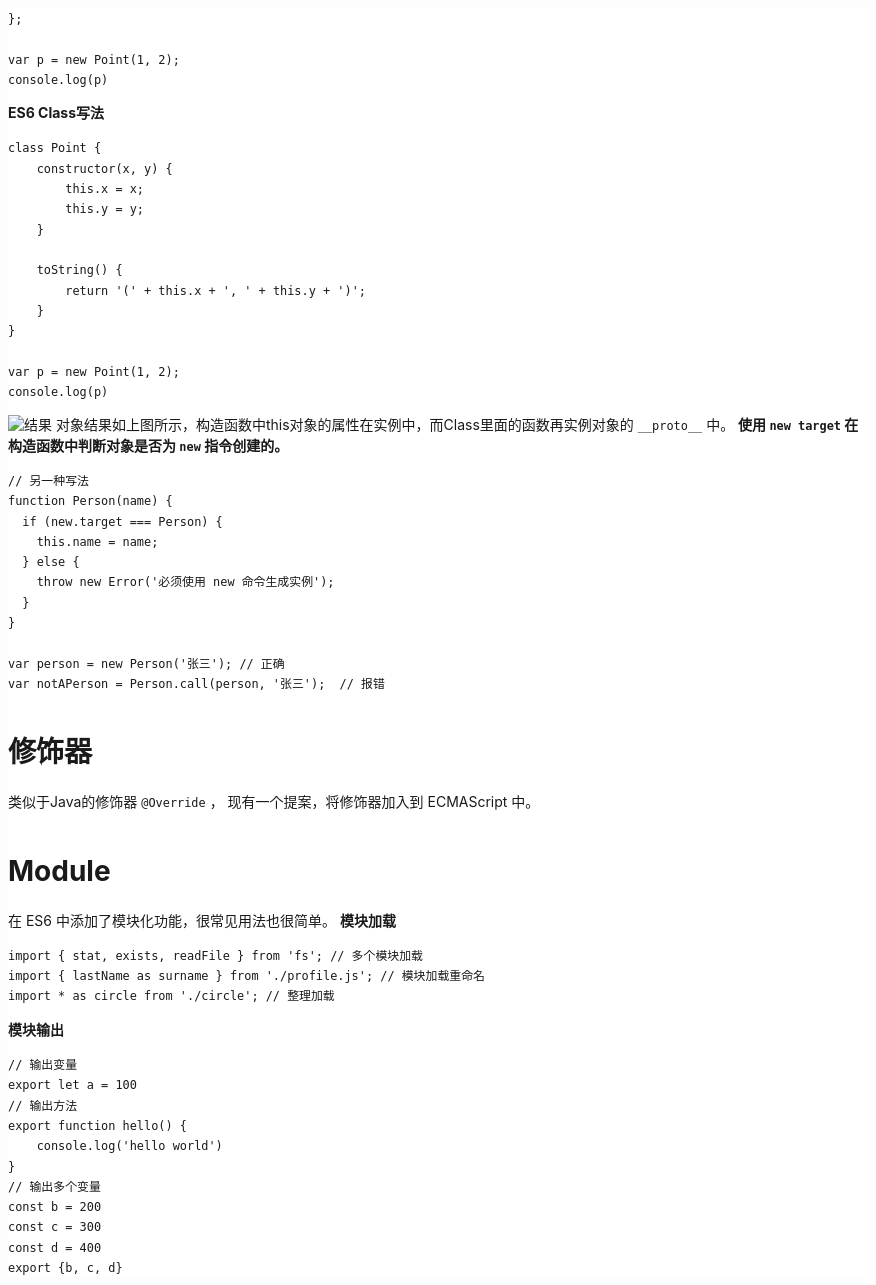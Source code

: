```
};

var p = new Point(1, 2);
console.log(p)
```
**ES6 Class写法**
```
class Point {
    constructor(x, y) {
        this.x = x;
        this.y = y;
    }

    toString() {
        return '(' + this.x + ', ' + this.y + ')';
    }
}

var p = new Point(1, 2);
console.log(p)
```
![结果](http://upload-images.jianshu.io/upload_images/1987062-3f972d9e15d96308.png?imageMogr2/auto-orient/strip%7CimageView2/2/w/1240)
对象结果如上图所示，构造函数中this对象的属性在实例中，而Class里面的函数再实例对象的 `__proto__` 中。
**使用 `new target` 在构造函数中判断对象是否为 `new` 指令创建的。**
```
// 另一种写法
function Person(name) {
  if (new.target === Person) {
    this.name = name;
  } else {
    throw new Error('必须使用 new 命令生成实例');
  }
}

var person = new Person('张三'); // 正确
var notAPerson = Person.call(person, '张三');  // 报错
```
# 修饰器
类似于Java的修饰器 `@Override` ， 现有一个提案，将修饰器加入到 ECMAScript 中。

# Module
在 ES6 中添加了模块化功能，很常见用法也很简单。
**模块加载**
```
import { stat, exists, readFile } from 'fs'; // 多个模块加载
import { lastName as surname } from './profile.js'; // 模块加载重命名
import * as circle from './circle'; // 整理加载
```
**模块输出**
```
// 输出变量
export let a = 100
// 输出方法
export function hello() {
    console.log('hello world')
}
// 输出多个变量
const b = 200
const c = 300
const d = 400
export {b, c, d}
```